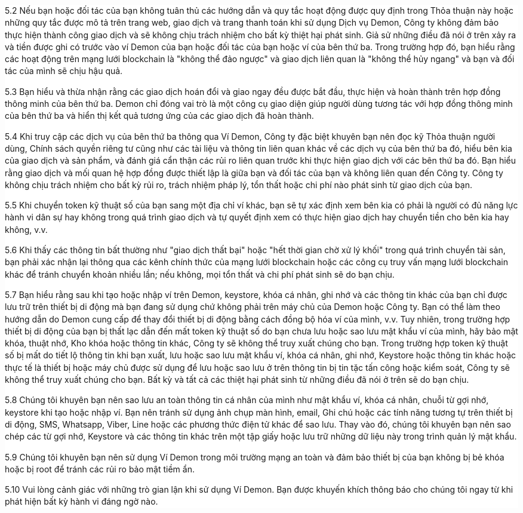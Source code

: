 5.2 Nếu bạn hoặc đối tác của bạn không tuân thủ các hướng dẫn và quy tắc hoạt động được quy định trong Thỏa thuận này hoặc những quy tắc được mô tả trên trang web, giao dịch và trang thanh toán khi sử dụng Dịch vụ Demon, Công ty không đảm bảo thực hiện thành công giao dịch và sẽ không chịu trách nhiệm cho bất kỳ thiệt hại phát sinh. Giả sử những điều đã nói ở trên xảy ra và tiền được ghi có trước vào ví Demon của bạn hoặc đối tác của bạn hoặc ví của bên thứ ba. Trong trường hợp đó, bạn hiểu rằng các hoạt động trên mạng lưới blockchain là "không thể đảo ngược" và giao dịch liên quan là "không thể hủy ngang" và bạn và đối tác của mình sẽ chịu hậu quả.

5.3 Bạn hiểu và thừa nhận rằng các giao dịch hoán đổi và giao ngay đều được bắt đầu, thực hiện và hoàn thành trên hợp đồng thông minh của bên thứ ba. Demon chỉ đóng vai trò là một công cụ giao diện giúp người dùng tương tác với hợp đồng thông minh của bên thứ ba và hiển thị kết quả tương ứng của các giao dịch đã hoàn thành.

5.4 Khi truy cập các dịch vụ của bên thứ ba thông qua Ví Demon, Công ty đặc biệt khuyên bạn nên đọc kỹ Thỏa thuận người dùng, Chính sách quyền riêng tư cũng như các tài liệu và thông tin liên quan khác về các dịch vụ của bên thứ ba đó, hiểu bên kia của giao dịch và sản phẩm, và đánh giá cẩn thận các rủi ro liên quan trước khi thực hiện giao dịch với các bên thứ ba đó. Bạn hiểu rằng giao dịch và mối quan hệ hợp đồng được thiết lập là giữa bạn và đối tác của bạn và không liên quan đến Công ty. Công ty không chịu trách nhiệm cho bất kỳ rủi ro, trách nhiệm pháp lý, tổn thất hoặc chi phí nào phát sinh từ giao dịch của bạn.

5.5 Khi chuyển token kỹ thuật số của bạn sang một địa chỉ ví khác, bạn sẽ tự xác định xem bên kia có phải là người có đủ năng lực hành vi dân sự hay không trong quá trình giao dịch và tự quyết định xem có thực hiện giao dịch hay chuyển tiền cho bên kia hay không, v.v.

5.6 Khi thấy các thông tin bất thường như "giao dịch thất bại" hoặc "hết thời gian chờ xử lý khối" trong quá trình chuyển tài sản, bạn phải xác nhận lại thông qua các kênh chính thức của mạng lưới blockchain hoặc các công cụ truy vấn mạng lưới blockchain khác để tránh chuyển khoản nhiều lần; nếu không, mọi tổn thất và chi phí phát sinh sẽ do bạn chịu.

5.7 Bạn hiểu rằng sau khi tạo hoặc nhập ví trên Demon, keystore, khóa cá nhân, ghi nhớ và các thông tin khác của bạn chỉ được lưu trữ trên thiết bị di động mà bạn đang sử dụng chứ không phải trên máy chủ của Demon hoặc Công ty. Bạn có thể làm theo hướng dẫn do Demon cung cấp để thay đổi thiết bị di động bằng cách đồng bộ hóa ví của mình, v.v. Tuy nhiên, trong trường hợp thiết bị di động của bạn bị thất lạc dẫn đến mất token kỹ thuật số do bạn chưa lưu hoặc sao lưu mật khẩu ví của mình, hãy bảo mật khóa, thuật nhớ, Kho khóa hoặc thông tin khác, Công ty sẽ không thể truy xuất chúng cho bạn. Trong trường hợp token kỹ thuật số bị mất do tiết lộ thông tin khi bạn xuất, lưu hoặc sao lưu mật khẩu ví, khóa cá nhân, ghi nhớ, Keystore hoặc thông tin khác hoặc thực tế là thiết bị hoặc máy chủ được sử dụng để lưu hoặc sao lưu ở trên thông tin bị tin tặc tấn công hoặc kiểm soát, Công ty sẽ không thể truy xuất chúng cho bạn. Bất kỳ và tất cả các thiệt hại phát sinh từ những điều đã nói ở trên sẽ do bạn chịu.

5.8 Chúng tôi khuyên bạn nên sao lưu an toàn thông tin cá nhân của mình như mật khẩu ví, khóa cá nhân, chuỗi từ gợi nhớ, keystore khi tạo hoặc nhập ví. Bạn nên tránh sử dụng ảnh chụp màn hình, email, Ghi chú hoặc các tính năng tương tự trên thiết bị di động, SMS, Whatsapp, Viber, Line hoặc các phương thức điện tử khác để sao lưu. Thay vào đó, chúng tôi khuyên bạn nên sao chép các từ gợi nhớ, Keystore và các thông tin khác trên một tập giấy hoặc lưu trữ những dữ liệu này trong trình quản lý mật khẩu.

5.9 Chúng tôi khuyên bạn nên sử dụng Ví Demon trong môi trường mạng an toàn và đảm bảo thiết bị của bạn không bị bẻ khóa hoặc bị root để tránh các rủi ro bảo mật tiềm ẩn.

5.10 Vui lòng cảnh giác với những trò gian lận khi sử dụng Ví Demon. Bạn được khuyến khích thông báo cho chúng tôi ngay từ khi phát hiện bất kỳ hành vi đáng ngờ nào.
